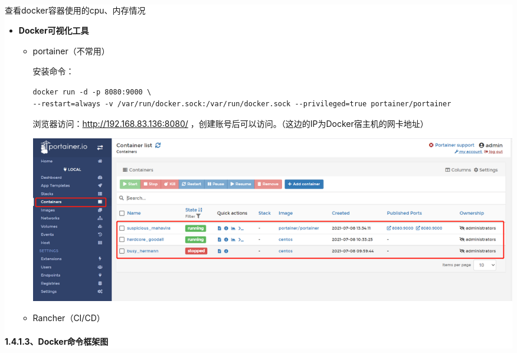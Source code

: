   查看docker容器使用的cpu、内存情况

  

- **Docker可视化工具**

  - portainer（不常用）

    安装命令：

    ```shell
    docker run -d -p 8080:9000 \
    --restart=always -v /var/run/docker.sock:/var/run/docker.sock --privileged=true portainer/portainer
    ```

    浏览器访问：http://192.168.83.136:8080/ ，创建账号后可以访问。（这边的IP为Docker宿主机的网卡地址）

    ![image-20210708135705937](Docker_学习笔记.assets/image-20210708135705937.png)

    
  
  - Rancher（CI/CD）




#### 1.4.1.3、Docker命令框架图
